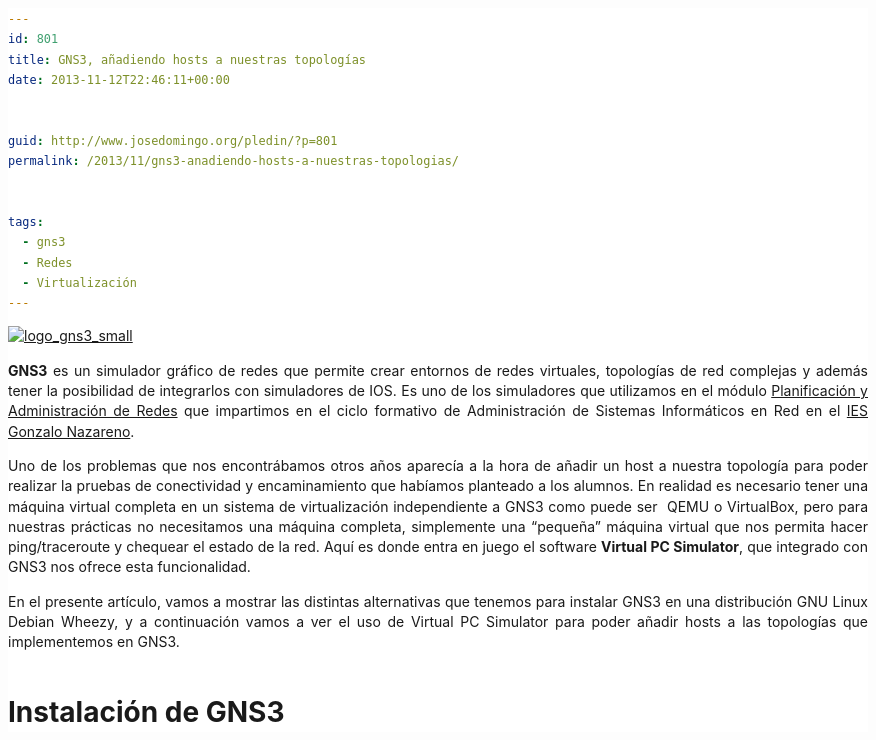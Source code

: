 ```yaml
---
id: 801
title: GNS3, añadiendo hosts a nuestras topologías
date: 2013-11-12T22:46:11+00:00


guid: http://www.josedomingo.org/pledin/?p=801
permalink: /2013/11/gns3-anadiendo-hosts-a-nuestras-topologias/


tags:
  - gns3
  - Redes
  - Virtualización
---
```

<p style="text-align: justify;">
  <a href="{{ site.url }}{{ site.baseurl }}/assets/wp-content/uploads/2013/11/logo_gns3_small.png"><img class="alignleft size-full wp-image-803" alt="logo_gns3_small" src="{{ site.url }}{{ site.baseurl }}/assets/wp-content/uploads/2013/11/logo_gns3_small.png" width="250" height="177" /></a>
</p>

<p style="text-align: justify;">
  <strong>GNS3</strong> es un simulador gráfico de redes que permite crear entornos de redes virtuales, topologías de red complejas y además tener la posibilidad de integrarlos con simuladores de IOS. Es uno de los simuladores que utilizamos en el módulo <a href="http://informatica.gonzalonazareno.org/plataforma/course/view.php?id=35">Planificación y Administración de Redes</a> que impartimos en el ciclo formativo de Administración de Sistemas Informáticos en Red en el <a href="http://informatica.gonzalonazareno.org">IES Gonzalo Nazareno</a>.
</p>

<p style="text-align: justify;">
  Uno de los problemas que nos encontrábamos otros años aparecía a la hora de añadir un host a nuestra topología para poder realizar la pruebas de conectividad y encaminamiento que habíamos planteado a los alumnos. En realidad es necesario tener una máquina virtual completa en un sistema de virtualización independiente a GNS3 como puede ser  QEMU o VirtualBox, pero para nuestras prácticas no necesitamos una máquina completa, simplemente una &#8220;pequeña&#8221; máquina virtual que nos permita hacer ping/traceroute y chequear el estado de la red. Aquí es donde entra en juego el software <strong>Virtual PC Simulator</strong>, que integrado con GNS3 nos ofrece esta funcionalidad.
</p>

<p style="text-align: justify;">
  En el presente artículo, vamos a mostrar las distintas alternativas que tenemos para instalar GNS3 en una distribución GNU Linux Debian Wheezy, y a continuación vamos a ver el uso de Virtual PC Simulator para poder añadir hosts a las topologías que implementemos en GNS3.
</p>

<p style="text-align: justify;">
  
</p>

<h1 style="text-align: justify;">
  Instalación de GNS3
</h1>
